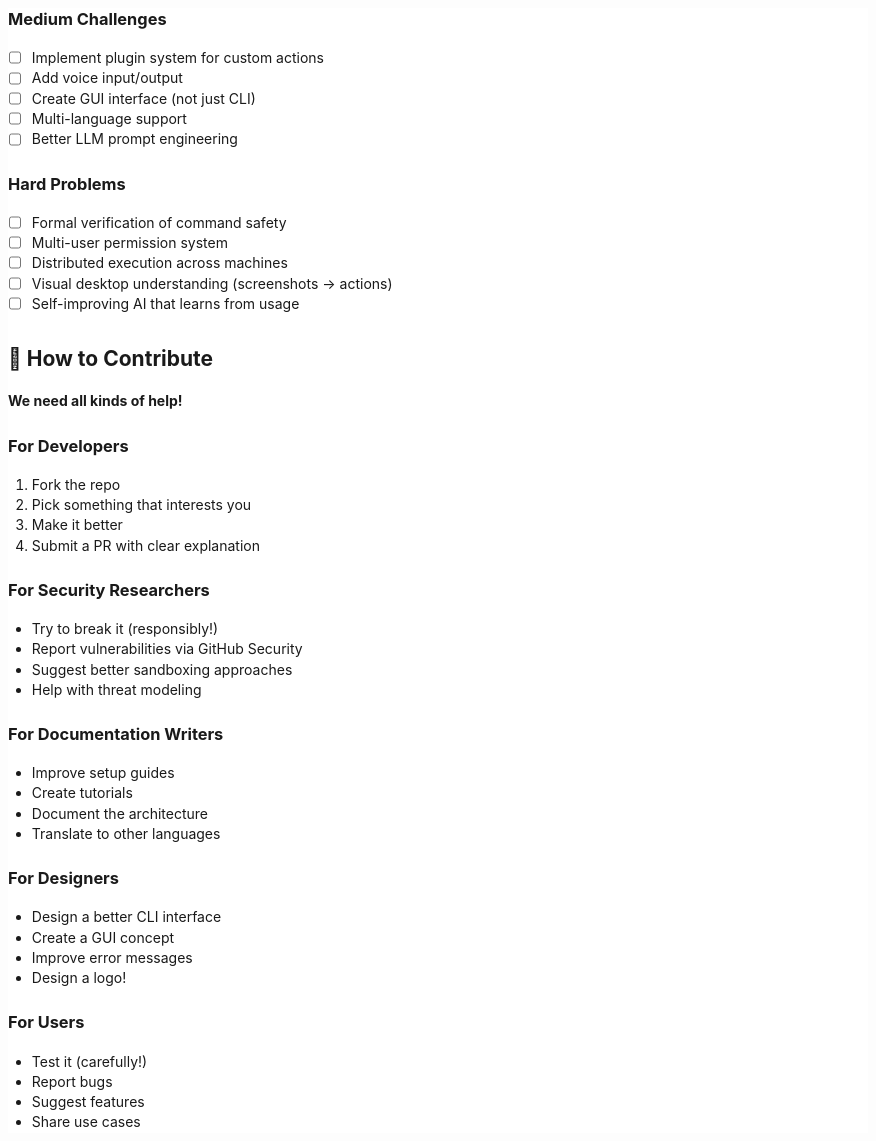 ### Medium Challenges

- [ ] Implement plugin system for custom actions
- [ ] Add voice input/output
- [ ] Create GUI interface (not just CLI)
- [ ] Multi-language support
- [ ] Better LLM prompt engineering

### Hard Problems

- [ ] Formal verification of command safety
- [ ] Multi-user permission system
- [ ] Distributed execution across machines
- [ ] Visual desktop understanding (screenshots → actions)
- [ ] Self-improving AI that learns from usage

## 🤝 How to Contribute

**We need all kinds of help!**

### For Developers

1. Fork the repo
1. Pick something that interests you
1. Make it better
1. Submit a PR with clear explanation

### For Security Researchers

- Try to break it (responsibly!)
- Report vulnerabilities via GitHub Security
- Suggest better sandboxing approaches
- Help with threat modeling

### For Documentation Writers

- Improve setup guides
- Create tutorials
- Document the architecture
- Translate to other languages

### For Designers

- Design a better CLI interface
- Create a GUI concept
- Improve error messages
- Design a logo!

### For Users

- Test it (carefully!)
- Report bugs
- Suggest features
- Share use cases
